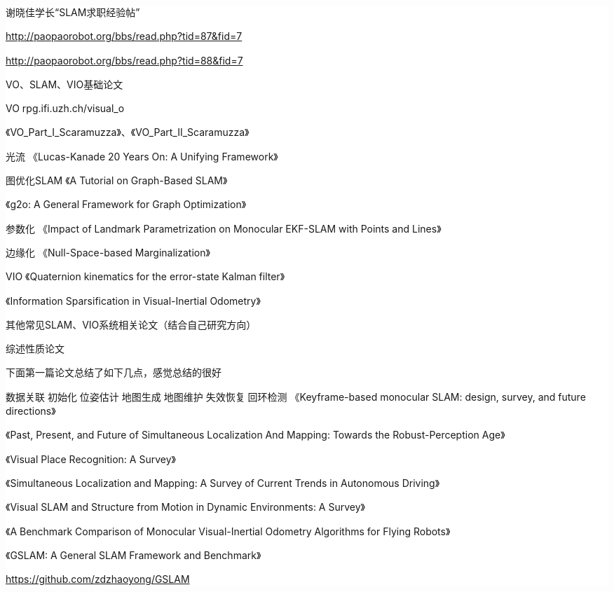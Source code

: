 谢晓佳学长“SLAM求职经验帖”

http://paopaorobot.org/bbs/read.php?tid=87&fid=7

http://paopaorobot.org/bbs/read.php?tid=88&fid=7

VO、SLAM、VIO基础论文

VO
rpg.ifi.uzh.ch/visual_o

《VO_Part_I_Scaramuzza》、《VO_Part_II_Scaramuzza》

光流
《Lucas-Kanade 20 Years On: A Unifying Framework》

图优化SLAM
《A Tutorial on Graph-Based SLAM》

《g2o: A General Framework for Graph Optimization》

参数化
《Impact of Landmark Parametrization on Monocular EKF-SLAM with Points and Lines》

边缘化
《Null-Space-based Marginalization》

VIO
《Quaternion kinematics for the error-state Kalman filter》

《Information Sparsification in Visual-Inertial Odometry》

其他常见SLAM、VIO系统相关论文（结合自己研究方向）

综述性质论文

下面第一篇论文总结了如下几点，感觉总结的很好

数据关联
初始化
位姿估计
地图生成
地图维护
失效恢复
回环检测
《Keyframe-based monocular SLAM: design, survey, and future directions》

《Past, Present, and Future of Simultaneous Localization And Mapping: Towards the Robust-Perception Age》

《Visual Place Recognition: A Survey》

《Simultaneous Localization and Mapping: A Survey of Current Trends in Autonomous Driving》

《Visual SLAM and Structure from Motion in Dynamic Environments: A Survey》

《A Benchmark Comparison of Monocular Visual-Inertial Odometry Algorithms for Flying Robots》

《GSLAM: A General SLAM Framework and Benchmark》

https://github.com/zdzhaoyong/GSLAM
